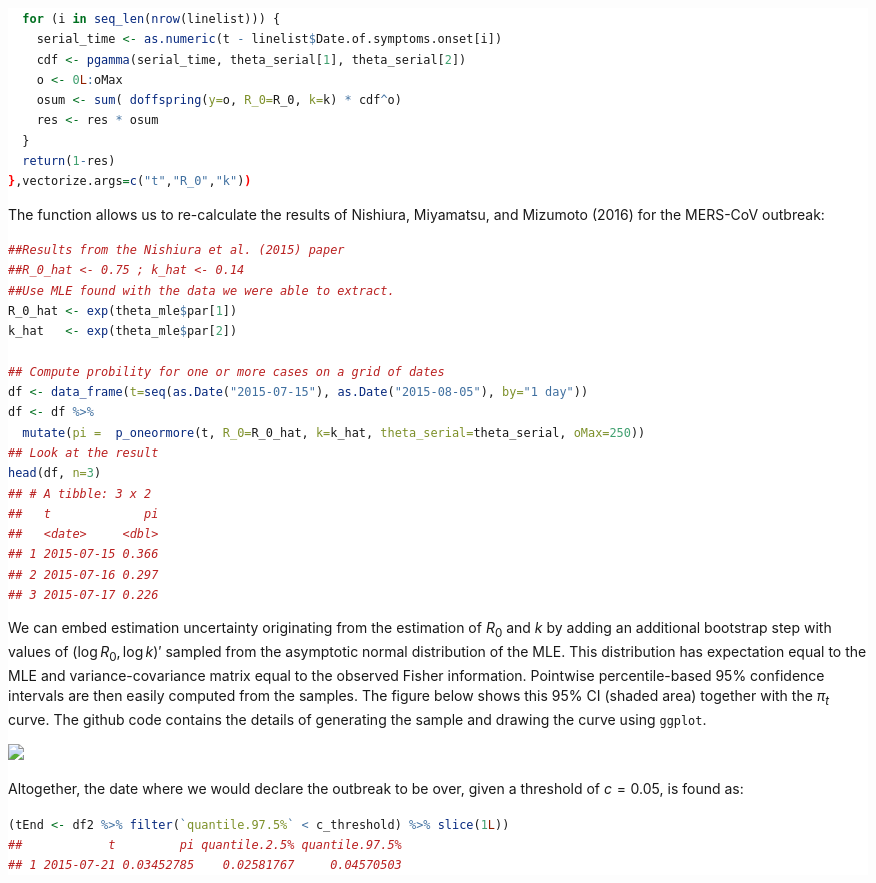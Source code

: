 ``` r
  for (i in seq_len(nrow(linelist))) {
    serial_time <- as.numeric(t - linelist$Date.of.symptoms.onset[i])
    cdf <- pgamma(serial_time, theta_serial[1], theta_serial[2])
    o <- 0L:oMax
    osum <- sum( doffspring(y=o, R_0=R_0, k=k) * cdf^o)
    res <- res * osum
  }
  return(1-res)
},vectorize.args=c("t","R_0","k"))
```

The function allows us to re-calculate the results of Nishiura,
Miyamatsu, and Mizumoto (2016) for the MERS-CoV outbreak:

``` r
##Results from the Nishiura et al. (2015) paper
##R_0_hat <- 0.75 ; k_hat <- 0.14
##Use MLE found with the data we were able to extract.
R_0_hat <- exp(theta_mle$par[1])
k_hat   <- exp(theta_mle$par[2])

## Compute probility for one or more cases on a grid of dates
df <- data_frame(t=seq(as.Date("2015-07-15"), as.Date("2015-08-05"), by="1 day"))
df <- df %>%
  mutate(pi =  p_oneormore(t, R_0=R_0_hat, k=k_hat, theta_serial=theta_serial, oMax=250))
## Look at the result
head(df, n=3)
## # A tibble: 3 x 2
##   t             pi
##   <date>     <dbl>
## 1 2015-07-15 0.366
## 2 2015-07-16 0.297
## 3 2015-07-17 0.226
```

We can embed estimation uncertainty originating from the estimation of
*R*<sub>0</sub> and *k* by adding an additional bootstrap step with
values of (log *R*<sub>0</sub>, log *k*)′ sampled from the asymptotic
normal distribution of the MLE. This distribution has expectation equal
to the MLE and variance-covariance matrix equal to the observed Fisher
information. Pointwise percentile-based 95% confidence intervals are
then easily computed from the samples. The figure below shows this 95%
CI (shaded area) together with the *π*<sub>*t*</sub> curve. The github
code contains the details of generating the sample and drawing the curve
using `ggplot`.

![](practical-outbreakend_files/figure-markdown_github/unnamed-chunk-12-1.png)

Altogether, the date where we would declare the outbreak to be over,
given a threshold of *c* = 0.05, is found as:

``` r
(tEnd <- df2 %>% filter(`quantile.97.5%` < c_threshold) %>% slice(1L))
##            t         pi quantile.2.5% quantile.97.5%
## 1 2015-07-21 0.03452785    0.02581767     0.04570503
```
